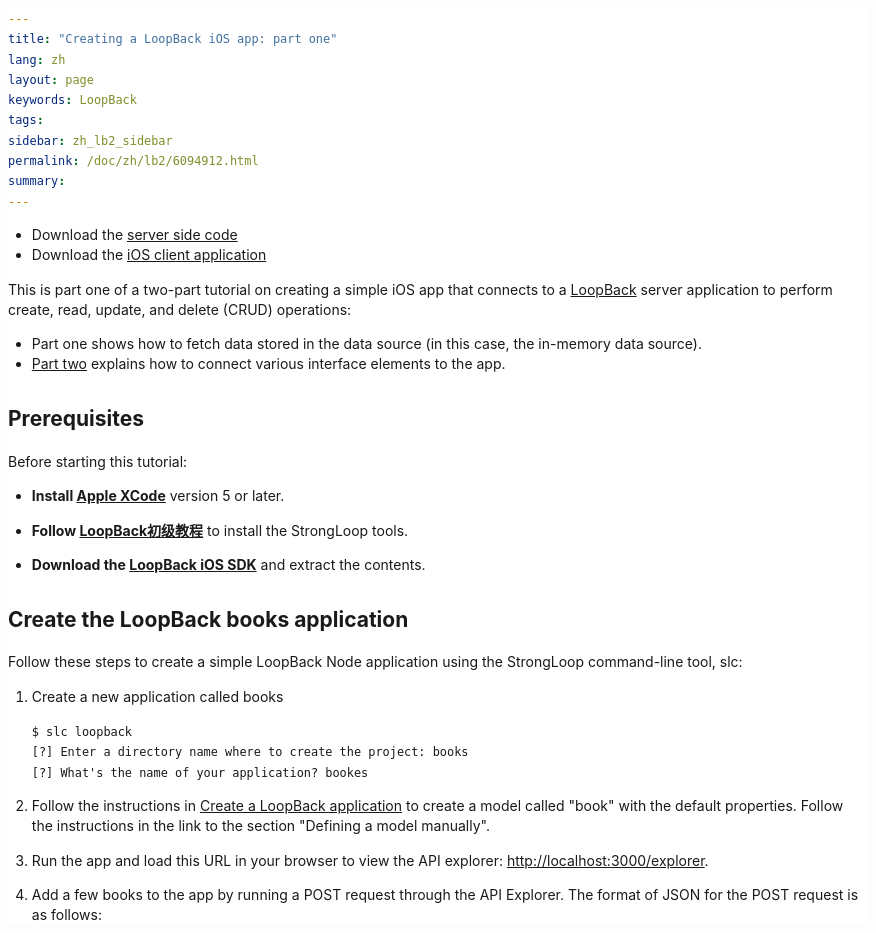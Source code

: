 ```yaml
---
title: "Creating a LoopBack iOS app: part one"
lang: zh
layout: page
keywords: LoopBack
tags:
sidebar: zh_lb2_sidebar
permalink: /doc/zh/lb2/6094912.html
summary:
---
```


*   Download the [server side code](https://github.com/strongloop-community/sample-applications/tree/master/BooksServer)
*   Download the [iOS client application](https://github.com/strongloop-community/sample-applications/tree/master/BooksClient)

This is part one of a two-part tutorial on creating a simple iOS app that connects to a [LoopBack](/doc/{{page.lang}}/lb2/LoopBack.html) server application to perform create, read, update, and delete (CRUD) operations:

*   Part one shows how to fetch data stored in the data source (in this case, the in-memory data source).   
*   [Part two](https://docs.strongloop.com/display/LB/Creating+a+LoopBack+iOS+app%3A+part+two) explains how to connect various interface elements to the app.

## Prerequisites

Before starting this tutorial:

*   **Install [Apple XCode](https://developer.apple.com/xcode/)** version 5 or later.

*   **Follow [LoopBack初级教程](/doc/{{page.lang}}/lb2/6095006.html)** to install the StrongLoop tools.
*   **Download the [LoopBack iOS SDK](/doc/{{page.lang}}/lb2/iOS-SDK.html)** and extract the contents.

## Create the LoopBack books application

Follow these steps to create a simple LoopBack Node application using the StrongLoop command-line tool, slc:

1.  Create a new application called books 

    ```
    $ slc loopback
    [?] Enter a directory name where to create the project: books
    [?] What's the name of your application? bookes
    ```

2.  Follow the instructions in [Create a LoopBack application](/doc/{{page.lang}}/lb2/Creating-an-application.html) to create a model called "book" with the default properties. Follow the instructions in the link to the section "Defining a model manually".
3.  Run the app and load this URL in your browser to view the API explorer: [http://localhost:3000/explorer](http://0.0.0.0:3000/explorer).
4.  Add a few books to the app by running a POST request through the API Explorer. The format of JSON for the POST request is as follows: 
